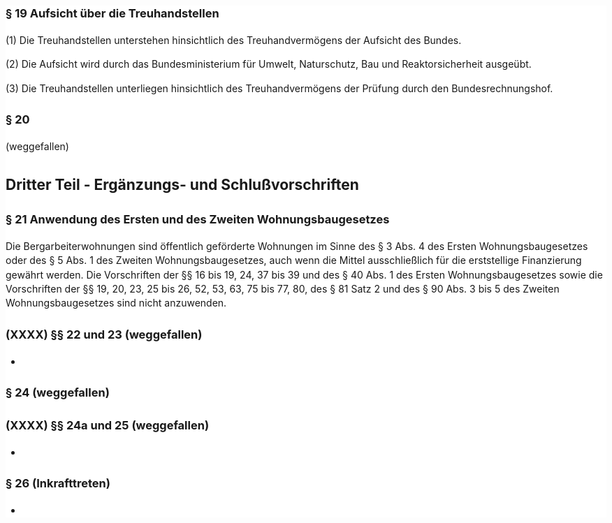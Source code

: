 
### § 19 Aufsicht über die Treuhandstellen

(1) Die Treuhandstellen unterstehen hinsichtlich des Treuhandvermögens
der Aufsicht des Bundes.

(2) Die Aufsicht wird durch das Bundesministerium für Umwelt,
Naturschutz, Bau und Reaktorsicherheit ausgeübt.

(3) Die Treuhandstellen unterliegen hinsichtlich des Treuhandvermögens
der Prüfung durch den Bundesrechnungshof.


### § 20

(weggefallen)


## Dritter Teil - Ergänzungs- und Schlußvorschriften



### § 21 Anwendung des Ersten und des Zweiten Wohnungsbaugesetzes

Die Bergarbeiterwohnungen sind öffentlich geförderte Wohnungen im
Sinne des § 3 Abs. 4 des Ersten Wohnungsbaugesetzes oder des § 5 Abs.
1 des Zweiten Wohnungsbaugesetzes, auch wenn die Mittel ausschließlich
für die erststellige Finanzierung gewährt werden. Die Vorschriften der
§§ 16 bis 19, 24, 37 bis 39 und des § 40 Abs. 1 des Ersten
Wohnungsbaugesetzes sowie die Vorschriften der §§ 19, 20, 23, 25 bis
26, 52, 53, 63, 75 bis 77, 80, des § 81 Satz 2 und des § 90 Abs. 3 bis
5 des Zweiten Wohnungsbaugesetzes sind nicht anzuwenden.


### (XXXX) §§ 22 und 23 (weggefallen)

-


### § 24 (weggefallen)



### (XXXX) §§ 24a und 25 (weggefallen)

-


### § 26 (Inkrafttreten)

-

